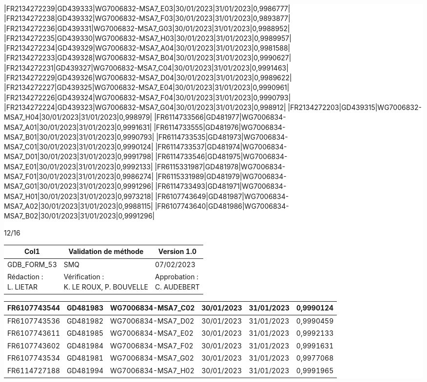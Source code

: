 |FR2134272239|GD439333|WG7006832-MSA7_E03|30/01/2023|31/01/2023|0,9986777|
|FR2134272238|GD439332|WG7006832-MSA7_F03|30/01/2023|31/01/2023|0,9893877|
|FR2134272236|GD439331|WG7006832-MSA7_G03|30/01/2023|31/01/2023|0,9988952|
|FR2134272235|GD439330|WG7006832-MSA7_H03|30/01/2023|31/01/2023|0,9989957|
|FR2134272234|GD439329|WG7006832-MSA7_A04|30/01/2023|31/01/2023|0,9981588|
|FR2134272233|GD439328|WG7006832-MSA7_B04|30/01/2023|31/01/2023|0,9990627|
|FR2134272231|GD439327|WG7006832-MSA7_C04|30/01/2023|31/01/2023|0,9991463|
|FR2134272229|GD439326|WG7006832-MSA7_D04|30/01/2023|31/01/2023|0,9989622|
|FR2134272227|GD439325|WG7006832-MSA7_E04|30/01/2023|31/01/2023|0,9990961|
|FR2134272226|GD439324|WG7006832-MSA7_F04|30/01/2023|31/01/2023|0,9990793|
|FR2134272224|GD439323|WG7006832-MSA7_G04|30/01/2023|31/01/2023|0,998912|
|FR2134272203|GD439315|WG7006832-MSA7_H04|30/01/2023|31/01/2023|0,998979|
|FR6114733566|GD481977|WG7006834-MSA7_A01|30/01/2023|31/01/2023|0,9991631|
|FR6114733555|GD481976|WG7006834-MSA7_B01|30/01/2023|31/01/2023|0,9990793|
|FR6114733535|GD481973|WG7006834-MSA7_C01|30/01/2023|31/01/2023|0,9990124|
|FR6114733537|GD481974|WG7006834-MSA7_D01|30/01/2023|31/01/2023|0,9991798|
|FR6114733546|GD481975|WG7006834-MSA7_E01|30/01/2023|31/01/2023|0,9992133|
|FR6115331987|GD481978|WG7006834-MSA7_F01|30/01/2023|31/01/2023|0,9986274|
|FR6115331989|GD481979|WG7006834-MSA7_G01|30/01/2023|31/01/2023|0,9991296|
|FR6114733493|GD481971|WG7006834-MSA7_H01|30/01/2023|31/01/2023|0,9973218|
|FR6107743649|GD481987|WG7006834-MSA7_A02|30/01/2023|31/01/2023|0,9988115|
|FR6107743640|GD481986|WG7006834-MSA7_B02|30/01/2023|31/01/2023|0,9991296|


12/16

|Col1|Validation de méthode|Version 1.0|
|---|---|---|
|GDB_FORM_53|SMQ|07/02/2023|
|Rédaction :<br>L. LIETAR|Vérification :<br>K. LE ROUX, P. BOUVELLE|Approbation :<br>C. AUDEBERT|


|FR6107743544|GD481983|WG7006834-MSA7_C02|30/01/2023|31/01/2023|0,9990124|
|---|---|---|---|---|---|
|FR6107743536|GD481982|WG7006834-MSA7_D02|30/01/2023|31/01/2023|0,9990459|
|FR6107743611|GD481985|WG7006834-MSA7_E02|30/01/2023|31/01/2023|0,9992133|
|FR6107743602|GD481984|WG7006834-MSA7_F02|30/01/2023|31/01/2023|0,9991631|
|FR6107743534|GD481981|WG7006834-MSA7_G02|30/01/2023|31/01/2023|0,9977068|
|FR6114727188|GD481994|WG7006834-MSA7_H02|30/01/2023|31/01/2023|0,9991965|
